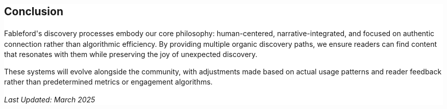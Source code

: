 ## Conclusion


Fableford's discovery processes embody our core philosophy: human-centered, narrative-integrated, and focused on authentic connection rather than algorithmic efficiency. By providing multiple organic discovery paths, we ensure readers can find content that resonates with them while preserving the joy of unexpected discovery.

These systems will evolve alongside the community, with adjustments made based on actual usage patterns and reader feedback rather than predetermined metrics or engagement algorithms.

*Last Updated: March 2025*
